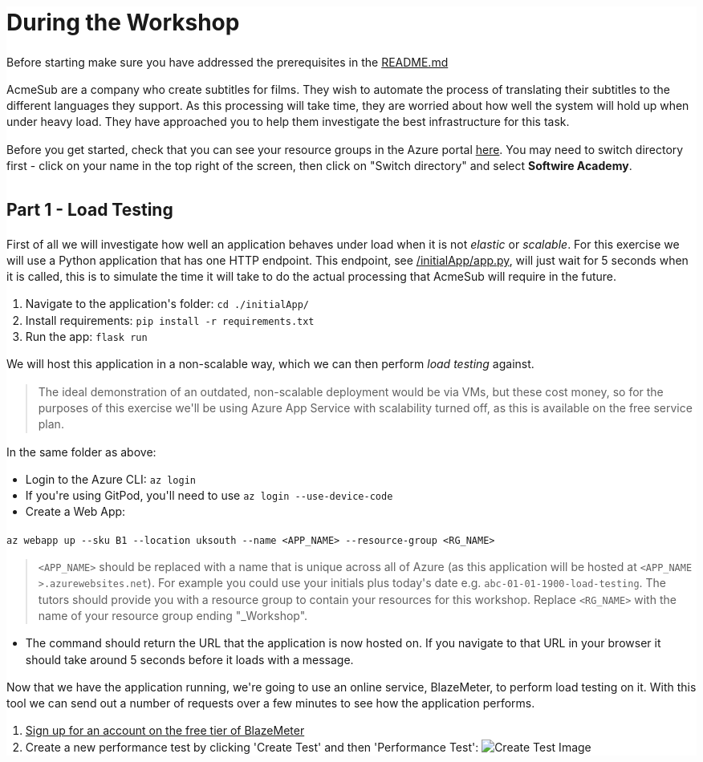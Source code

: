 # During the Workshop

Before starting make sure you have addressed the prerequisites in the [README.md](README.md)

AcmeSub are a company who create subtitles for films. They wish to automate the process of  translating their subtitles to the different languages they support. As this processing will take time, they are worried about how well the system will hold up when under heavy load. They have approached you to help them investigate the best infrastructure for this task.

Before you get started, check that you can see your resource groups in the Azure portal [here](https://portal.azure.com/#blade/HubsExtension/BrowseResourceGroups). You may need to switch directory first - click on your name in the top right of the screen, then click on "Switch directory" and select **Softwire Academy**. 

## Part 1 - Load Testing

First of all we will investigate how well an application behaves under load when it is not *elastic* or *scalable*. For this exercise we will use a Python application that has one HTTP endpoint. This endpoint, see [/initialApp/app.py](/initialApp/app.py), will just wait for 5 seconds when it is called, this is to simulate the time it will take to do the actual processing that AcmeSub will require in the future.

  1. Navigate to the application's folder: `cd ./initialApp/` 
  2. Install requirements: `pip install -r requirements.txt`
  3. Run the app: `flask run`

We will host this application in a non-scalable way, which we can then perform *load testing* against.
> The ideal demonstration of an outdated, non-scalable deployment would be via VMs, but these cost money, so for the purposes of this exercise we'll be using Azure App Service with scalability turned off, as this is available on the free service plan.

In the same folder as above:
 - Login to the Azure CLI: `az login`
  - If you're using GitPod, you'll need to use `az login --use-device-code`
 - Create a Web App:
 ```
 az webapp up --sku B1 --location uksouth --name <APP_NAME> --resource-group <RG_NAME>
 ```
> `<APP_NAME>` should be replaced with a name that is unique across all of Azure (as this application will be hosted at `<APP_NAME>.azurewebsites.net`). For example you could use your initials plus today's date e.g. `abc-01-01-1900-load-testing`. The tutors should provide you with a resource group to contain your resources for this workshop. Replace `<RG_NAME>` with the name of your resource group ending "\_Workshop".
 - The command should return the URL that the application is now hosted on. If you navigate to that URL in your browser it should take around 5 seconds before it loads with a message.

Now that we have the application running, we're going to use an online service, BlazeMeter, to perform load testing on it. With this tool we can send out a number of requests over a few minutes to see how the application performs.

  1. [Sign up for an account on the free tier of BlazeMeter](https://www.blazemeter.com/pricing/)
  2.  Create a new performance test by clicking 'Create Test' and then 'Performance Test':
![Create Test Image](./images/BlazeMeter/BlazeMeter-CreateTest.png)
